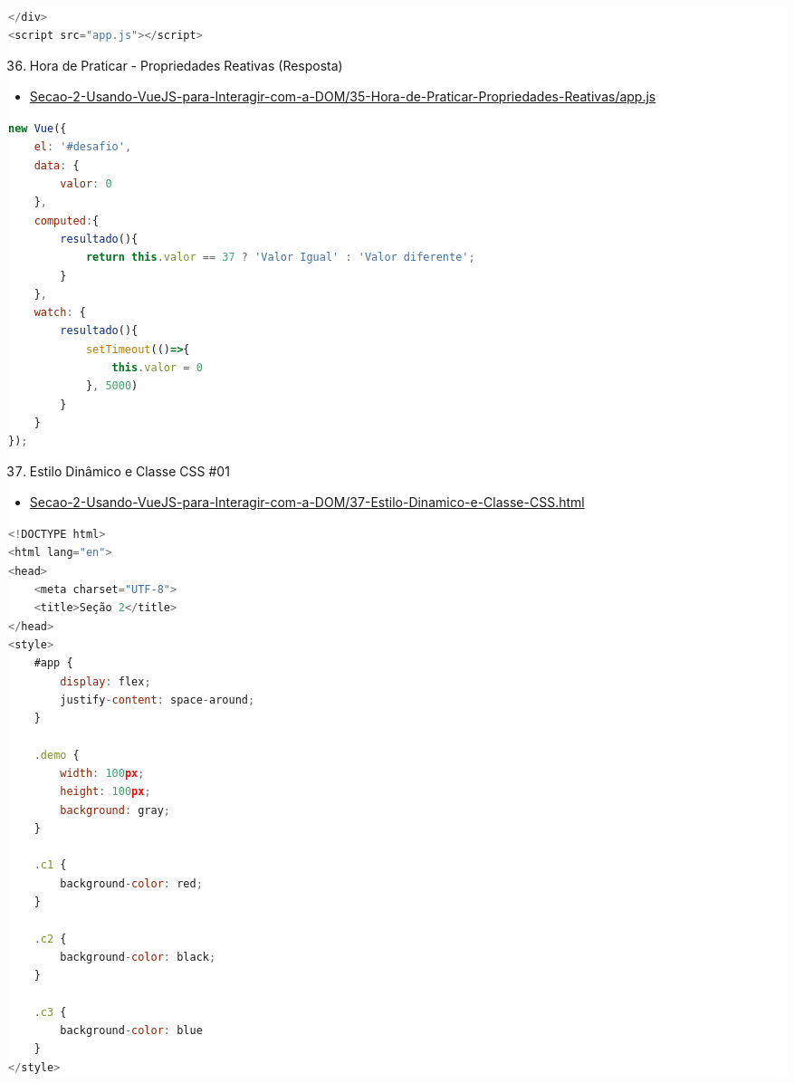 ```javascript
</div>
<script src="app.js"></script>
```

36. Hora de Praticar - Propriedades Reativas (Resposta)

- [Secao-2-Usando-VueJS-para-Interagir-com-a-DOM/35-Hora-de-Praticar-Propriedades-Reativas/app.js](Secao-02-Usando-VueJS-para-Interagir-com-a-DOM/35-Hora-de-Praticar-Propriedades-Reativas/app.js)

```javascript
new Vue({
    el: '#desafio',
    data: {
        valor: 0
    },
    computed:{
        resultado(){
            return this.valor == 37 ? 'Valor Igual' : 'Valor diferente';
        }
    },
    watch: {
        resultado(){
            setTimeout(()=>{
                this.valor = 0
            }, 5000)
        }
    }
});
```

37. Estilo Dinâmico e Classe CSS #01

- [Secao-2-Usando-VueJS-para-Interagir-com-a-DOM/37-Estilo-Dinamico-e-Classe-CSS.html](Secao-02-Usando-VueJS-para-Interagir-com-a-DOM/37-Estilo-Dinamico-e-Classe-CSS.html)

```javascript
<!DOCTYPE html>
<html lang="en">
<head>
    <meta charset="UTF-8">
    <title>Seção 2</title>
</head>
<style>
    #app {
        display: flex;
        justify-content: space-around;
    }

    .demo {
        width: 100px;
        height: 100px;
        background: gray;
    }

    .c1 {
        background-color: red;
    }

    .c2 {
        background-color: black;
    }

    .c3 {
        background-color: blue
    }
</style>
```